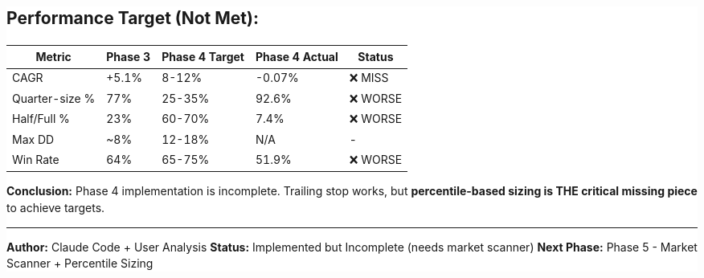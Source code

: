 
## Performance Target (Not Met):

| Metric | Phase 3 | Phase 4 Target | Phase 4 Actual | Status |
|--------|---------|----------------|----------------|--------|
| CAGR | +5.1% | 8-12% | -0.07% | ❌ MISS |
| Quarter-size % | 77% | 25-35% | 92.6% | ❌ WORSE |
| Half/Full % | 23% | 60-70% | 7.4% | ❌ WORSE |
| Max DD | ~8% | 12-18% | N/A | - |
| Win Rate | 64% | 65-75% | 51.9% | ❌ WORSE |

**Conclusion:** Phase 4 implementation is incomplete. Trailing stop works, but **percentile-based sizing is THE critical missing piece** to achieve targets.

---

**Author:** Claude Code + User Analysis
**Status:** Implemented but Incomplete (needs market scanner)
**Next Phase:** Phase 5 - Market Scanner + Percentile Sizing
